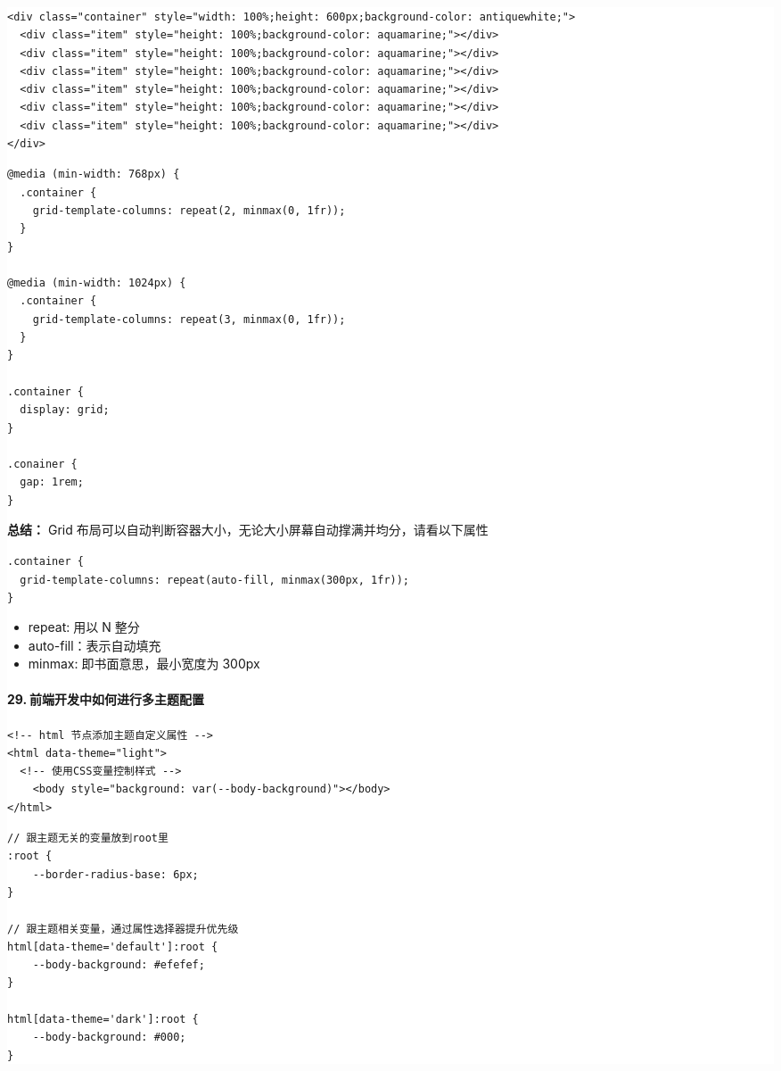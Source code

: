 ```
<div class="container" style="width: 100%;height: 600px;background-color: antiquewhite;">
  <div class="item" style="height: 100%;background-color: aquamarine;"></div>
  <div class="item" style="height: 100%;background-color: aquamarine;"></div>
  <div class="item" style="height: 100%;background-color: aquamarine;"></div>
  <div class="item" style="height: 100%;background-color: aquamarine;"></div>
  <div class="item" style="height: 100%;background-color: aquamarine;"></div>
  <div class="item" style="height: 100%;background-color: aquamarine;"></div>
</div>
```

```
@media (min-width: 768px) {
  .container {
    grid-template-columns: repeat(2, minmax(0, 1fr));
  }
}

@media (min-width: 1024px) {
  .container {
    grid-template-columns: repeat(3, minmax(0, 1fr));
  }
}

.container {
  display: grid;
}

.conainer {
  gap: 1rem;
}
```

**总结：** Grid 布局可以自动判断容器大小，无论大小屏幕自动撑满并均分，请看以下属性
```
.container {
  grid-template-columns: repeat(auto-fill, minmax(300px, 1fr));
}
```
* repeat: 用以 N 整分
* auto-fill：表示自动填充
* minmax: 即书面意思，最小宽度为 300px

#### 29. 前端开发中如何进行多主题配置

```
<!-- html 节点添加主题自定义属性 -->
<html data-theme="light">
  <!-- 使用CSS变量控制样式 -->
	<body style="background: var(--body-background)"></body>
</html>
```

```
// 跟主题无关的变量放到root里
:root {
    --border-radius-base: 6px;
}

// 跟主题相关变量，通过属性选择器提升优先级
html[data-theme='default']:root {
    --body-background: #efefef;
}

html[data-theme='dark']:root {
    --body-background: #000;
}
```
